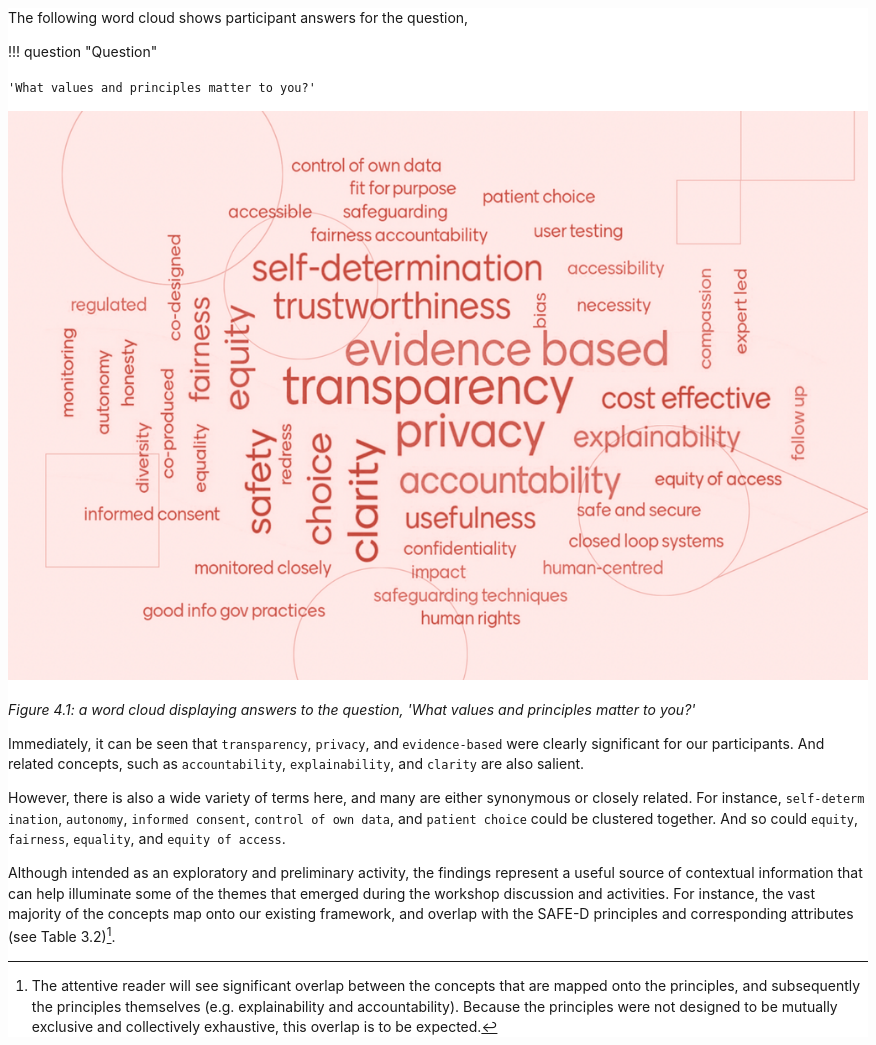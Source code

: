 The following word cloud shows participant answers for the question,

!!! question "Question"

    'What values and principles matter to you?'

![A word cloud of ethical values and principles. The top 10 are transparency, privacy, evidence-based, trustworthiness, clarity, accountability, self-determination, choice, safety, equity.](https://raw.githubusercontent.com/alan-turing-institute/trustworthy-assurance/main/docs/assets/images/wordcloud.png)

*Figure 4.1: a word cloud displaying answers to the question, 'What values and principles matter to you?'*

Immediately, it can be seen that `transparency`, `privacy`, and `evidence-based` were clearly significant for our participants. And related concepts, such as `accountability`, `explainability`, and `clarity` are also salient.

However, there is also a wide variety of terms here, and many are either synonymous or closely related. For instance, `self-determination`, `autonomy`, `informed consent`, `control of own data`, and `patient choice` could be clustered together. And so could `equity`, `fairness`, `equality`, and `equity of access`.

Although intended as an exploratory and preliminary activity, the findings represent a useful source of contextual information that can help illuminate some of the themes that emerged during the workshop discussion and activities. For instance, the vast majority of the concepts map onto our existing framework, and overlap with the SAFE-D principles and corresponding attributes (see Table 3.2)[^desiderata].


[^limitation]: There is, of course, a trade-off here between the narrower and wider perspectives, which we discuss in [Appendix 1](appendix-1.md).
[^efficacy]: This is not to say that clinical efficacy is not a key component of ethical decision-making. For instance, the bioethical principle of *beneficence* clearly requires sufficient levels of clinical efficacy.
[^objectives]: These objectives were as follows: 1) To explore whether and how the methodology of argument-based assurance could be extended to address ethical issues in the context of digital mental healthcare. 2) To evaluate how an extension of the methodology could support stakeholder co-design and engagement, in order to build a more trustworthy and responsible ecosystem of digital mental healthcare. 3) To lay the theoretical and practical foundations for scaling the ethical assurance methodology to new domains, while integrating wider regulatory guidance (e.g., technical standards).
[^desiderata]: The attentive reader will see significant overlap between the concepts that are mapped onto the principles, and subsequently the principles themselves (e.g. explainability and accountability). Because the principles were not designed to be mutually exclusive and collectively exhaustive, this overlap is to be expected.
[^beauchamp]: Beauchamp, T. L., & Childress, J. F. (2013). Principles of biomedical ethics (7th ed.). Oxford University Press.
[^coe_ref]: Leslie, D. et al. (2022). Human rights, democracy, and the rule of law assurance framework for AI systems: A proposal. Accessed: [https://rm.coe.int/huderaf-coe-final-1-2752-6741-5300-v-1/1680a3f688](https://rm.coe.int/huderaf-coe-final-1-2752-6741-5300-v-1/1680a3f688)
[^stakeholders]: Our case studies included a section on 'Affected individuals, groups, and other stakeholders'. For this case study, 'psychiatrists' were included (see [case study 3](../assets/case-studies/decision-support-system.pdf).
[^commoncapacity]: See our report on developing ['Common Regulatory Capacity for AI'](https://www.turing.ac.uk/sites/default/files/2022-07/common_regulatory_capacity_for_ai_the_alan_turing_institute.pdf) for more on these topics.
[^distribution1]: For transparency, the distribution of responses by stakeholder group is as follows: Strongly agree: policy-maker x2, researcher x1, developer x1; Agree: policy-maker x1, researcher x4, developer x2; Undecided: policy-maker x2
[^distribution2]: Again, these results should be treated with caution due to the small sample size. Strongly agree: policy-maker x1, researcher x1, developer x2; Agree: policy-maker x2, researcher x4, developer x4; Undecided: policy-maker x2, developer x1
[^ehrcpub]: See Equality and Human Rights Commission. (2014, August 1). Technical Guidance on the Public Sector Equality Duty: England | Equality and Human Rights Commission. Technical Guidance on the Public Sector Equality Duty: England. [https://www.equalityhumanrights.com/en/publication-download/technical-guidance-public-sector-equality-duty-england](https://www.equalityhumanrights.com/en/publication-download/technical-guidance-public-sector-equality-duty-england)
[^onora]: O’Neill, O. (2002). A Question of Trust. Cambridge University Press, pp. 77–78.
[^nothing]: Charlton, J. I. (1998). Nothing about us without us: Disability Oppression and Empowerment. University of California Press.
[^pcs]: This theme is built into an argument pattern in the next chapter. The pattern urges reflection upon and consideration of deep patterns of discrimination, marginalisation, and minoritisation, which can exacerbate mental health issues, but which fall beyond protected characteristics that lie outside the scope of the Equality Act 2010 (e.g. poverty, housing, employment).
[^mentalhealthbill]: On these points it is worth noting that the [Mental Health Act](https://www.legislation.gov.uk/ukpga/2007/12/contents), which sets out the legislation that is used to determine when it is appropriate to place restrictions on people,  has been subject to proposed reform in recent months. Readers may find the "new guiding principles" of particular interest in the context of this report (see [here](https://www.gov.uk/government/consultations/reforming-the-mental-health-act/reforming-the-mental-health-act#part-1-proposals-for-reform-of-the-mental-health-act)).
[^equality]: For instance, the goal of increasing health equality is incorporated into a recent discussion paper from the Department of Health and Social Care's [Mental health and wellbeing plan](https://www.gov.uk/government/consultations/mental-health-and-wellbeing-plan-discussion-paper-and-call-for-evidence/mental-health-and-wellbeing-plan-discussion-paper#next-steps-and-implementation), the ['Advancing mental health equalities' strategy](https://www.england.nhs.uk/wp-content/uploads/2020/10/00159-advancing-mental-health-equalities-strategy.pdf) from NHS England, the Welsh Government's ['Together for Mental Health' delivery plan](https://gov.wales/sites/default/files/publications/2020-10/review-of-the-together-for-mental-health-delivery-plan-20192022-in-response-to-covid-19_0.pdf), and an ongoing consideration for the Scottish Government following the publication of an equality impact assessment of their mental health strategy back in 2017. 